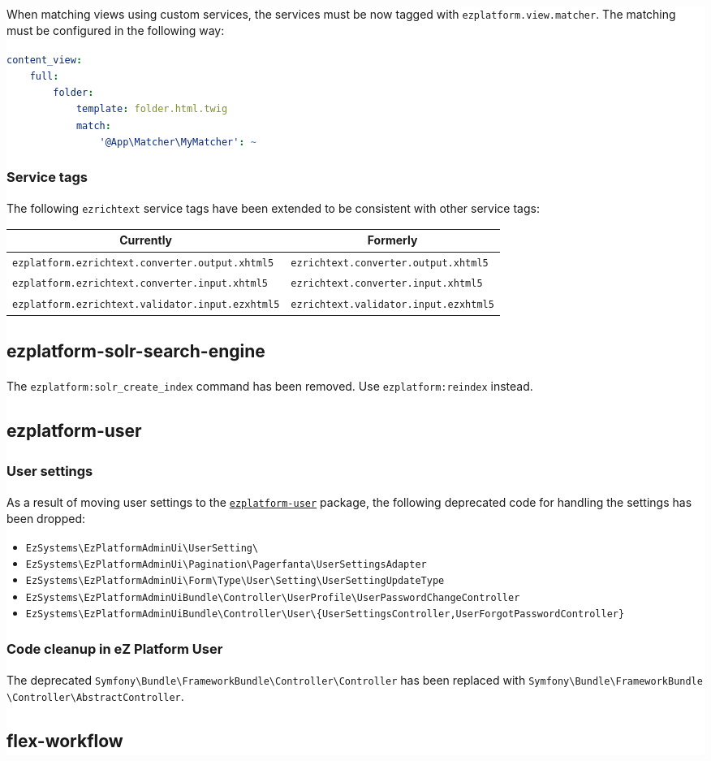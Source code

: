 When matching views using custom services, the services must be now tagged with `ezplatform.view.matcher`.
The matching must be configured in the following way:

``` yaml
content_view:
    full:
        folder:
            template: folder.html.twig
            match:
                '@App\Matcher\MyMatcher': ~
```

### Service tags

The following `ezrichtext` service tags have been extended to be consistent with other service tags:

|Currently|Formerly|
|---------|--------|
|`ezplatform.ezrichtext.converter.output.xhtml5`|`ezrichtext.converter.output.xhtml5`|
|`ezplatform.ezrichtext.converter.input.xhtml5`|`ezrichtext.converter.input.xhtml5`|
|`ezplatform.ezrichtext.validator.input.ezxhtml5`|`ezrichtext.validator.input.ezxhtml5`|

## ezplatform-solr-search-engine

The `ezplatform:solr_create_index` command has been removed.
Use `ezplatform:reindex` instead.

## ezplatform-user

### User settings

As a result of moving user settings to the [`ezplatform-user`](https://github.com/ezsystems/ezplatform-user) package,
the following deprecated code for handling the settings has been dropped:

- `EzSystems\EzPlatformAdminUi\UserSetting\`
- `EzSystems\EzPlatformAdminUi\Pagination\Pagerfanta\UserSettingsAdapter`
- `EzSystems\EzPlatformAdminUi\Form\Type\User\Setting\UserSettingUpdateType`
- `EzSystems\EzPlatformAdminUiBundle\Controller\UserProfile\UserPasswordChangeController`
- `EzSystems\EzPlatformAdminUiBundle\Controller\User\{UserSettingsController,UserForgotPasswordController}`

### Code cleanup in eZ Platform User

The deprecated `Symfony\Bundle\FrameworkBundle\Controller\Controller` has been replaced with `Symfony\Bundle\FrameworkBundle\Controller\AbstractController`.

## flex-workflow
